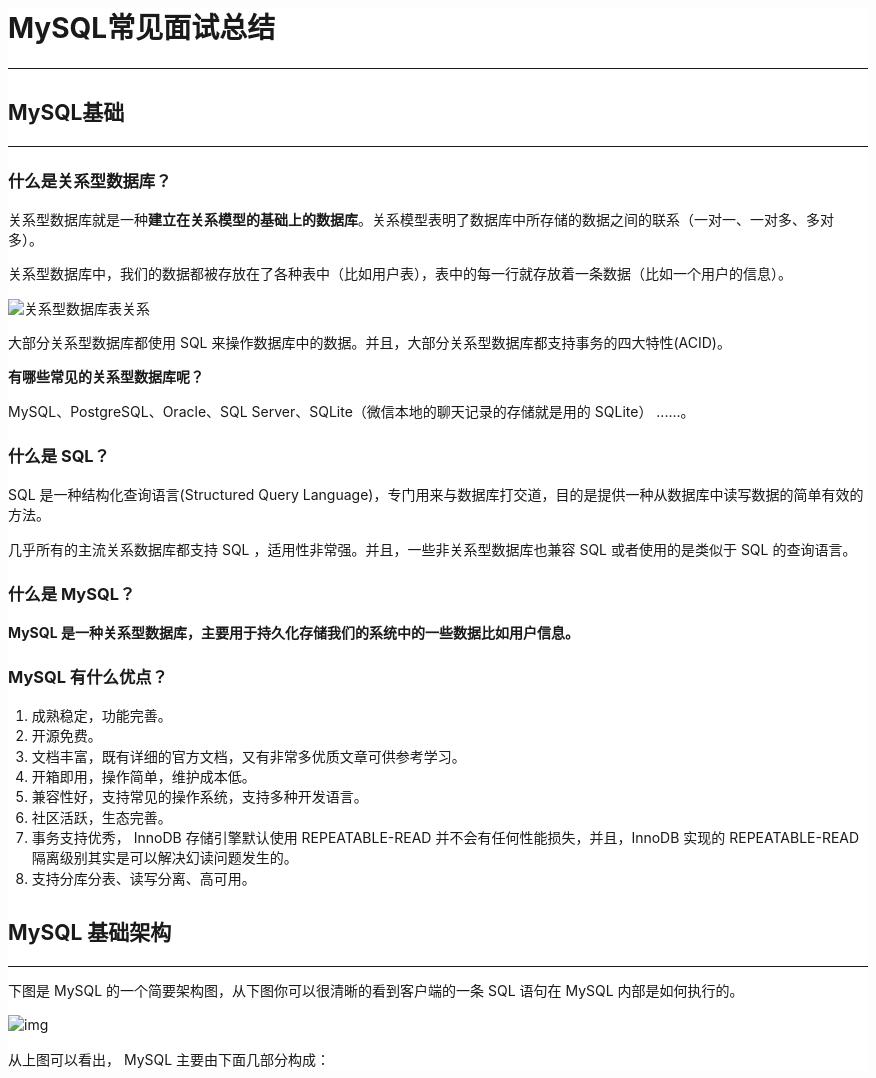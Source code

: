 # **MySQL常见面试总结**

***

## **MySQL基础**

***

### **什么是关系型数据库？**

关系型数据库就是一种**建立在关系模型的基础上的数据库**。关系模型表明了数据库中所存储的数据之间的联系（一对一、一对多、多对多）。

关系型数据库中，我们的数据都被存放在了各种表中（比如用户表），表中的每一行就存放着一条数据（比如一个用户的信息）。

![关系型数据库表关系](D:\Files\JavaWork\pictures\关系型数据库表关系.png)

大部分关系型数据库都使用 SQL 来操作数据库中的数据。并且，大部分关系型数据库都支持事务的四大特性(ACID)。

**有哪些常见的关系型数据库呢？**

MySQL、PostgreSQL、Oracle、SQL Server、SQLite（微信本地的聊天记录的存储就是用的 SQLite） ......。

### **什么是 SQL？**

SQL 是一种结构化查询语言(Structured Query Language)，专门用来与数据库打交道，目的是提供一种从数据库中读写数据的简单有效的方法。

几乎所有的主流关系数据库都支持 SQL ，适用性非常强。并且，一些非关系型数据库也兼容 SQL 或者使用的是类似于 SQL 的查询语言。

### **什么是 MySQL？**

**MySQL 是一种关系型数据库，主要用于持久化存储我们的系统中的一些数据比如用户信息。**

### **MySQL 有什么优点？**

1. 成熟稳定，功能完善。
2. 开源免费。
3. 文档丰富，既有详细的官方文档，又有非常多优质文章可供参考学习。
4. 开箱即用，操作简单，维护成本低。
5. 兼容性好，支持常见的操作系统，支持多种开发语言。
6. 社区活跃，生态完善。
7. 事务支持优秀， InnoDB 存储引擎默认使用 REPEATABLE-READ 并不会有任何性能损失，并且，InnoDB 实现的 REPEATABLE-READ 隔离级别其实是可以解决幻读问题发生的。
8. 支持分库分表、读写分离、高可用。

## **MySQL 基础架构**

***

下图是 MySQL 的一个简要架构图，从下图你可以很清晰的看到客户端的一条 SQL 语句在 MySQL 内部是如何执行的。

![img](D:\Files\JavaWork\pictures\MySQL架构图.png)

从上图可以看出， MySQL 主要由下面几部分构成：

